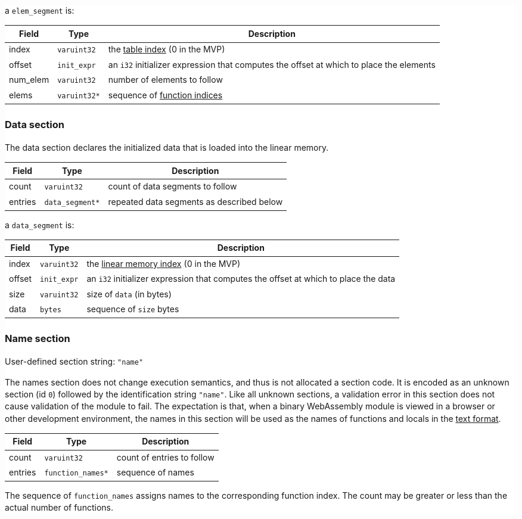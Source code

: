 a `elem_segment` is:

| Field | Type | Description |
| ----- | ---- | ----------- |
| index | `varuint32` | the [table index](Modules.md#table-index-space) (0 in the MVP) |
| offset | `init_expr` | an `i32` initializer expression that computes the offset at which to place the elements |
| num_elem | `varuint32` | number of elements to follow |
| elems | `varuint32*` | sequence of [function indices](Modules.md#function-index-space) |

### Data section

The data section declares the initialized data that is loaded
into the linear memory.

| Field | Type | Description |
| ----- | ---- | ----------- |
| count | `varuint32` | count of data segments to follow |
| entries | `data_segment*` | repeated data segments as described below |

a `data_segment` is:

| Field | Type | Description |
| ----- | ---- | ----------- |
| index | `varuint32` | the [linear memory index](Modules.md#linear-memory-index-space) (0 in the MVP) |
| offset | `init_expr` | an `i32` initializer expression that computes the offset at which to place the data |
| size | `varuint32` | size of `data` (in bytes) |
| data | `bytes` | sequence of `size` bytes |

### Name section

User-defined section string: `"name"`

The names section does not change execution semantics, and thus is not allocated a section code.
It is encoded as an unknown section (id `0`) followed by the identification string `"name"`.
Like all unknown sections, a validation error in this section does not cause validation of the module to fail.
The expectation is that, when a binary WebAssembly module is viewed in a browser or other development
environment, the names in this section will be used as the names of functions
and locals in the [text format](TextFormat.md).

| Field | Type | Description |
| ----- | ---- | ----------- |
| count | `varuint32` | count of entries to follow |
| entries | `function_names*` | sequence of names |

The sequence of `function_names` assigns names to the corresponding
function index. The count may be greater or less than the actual number of
functions.
